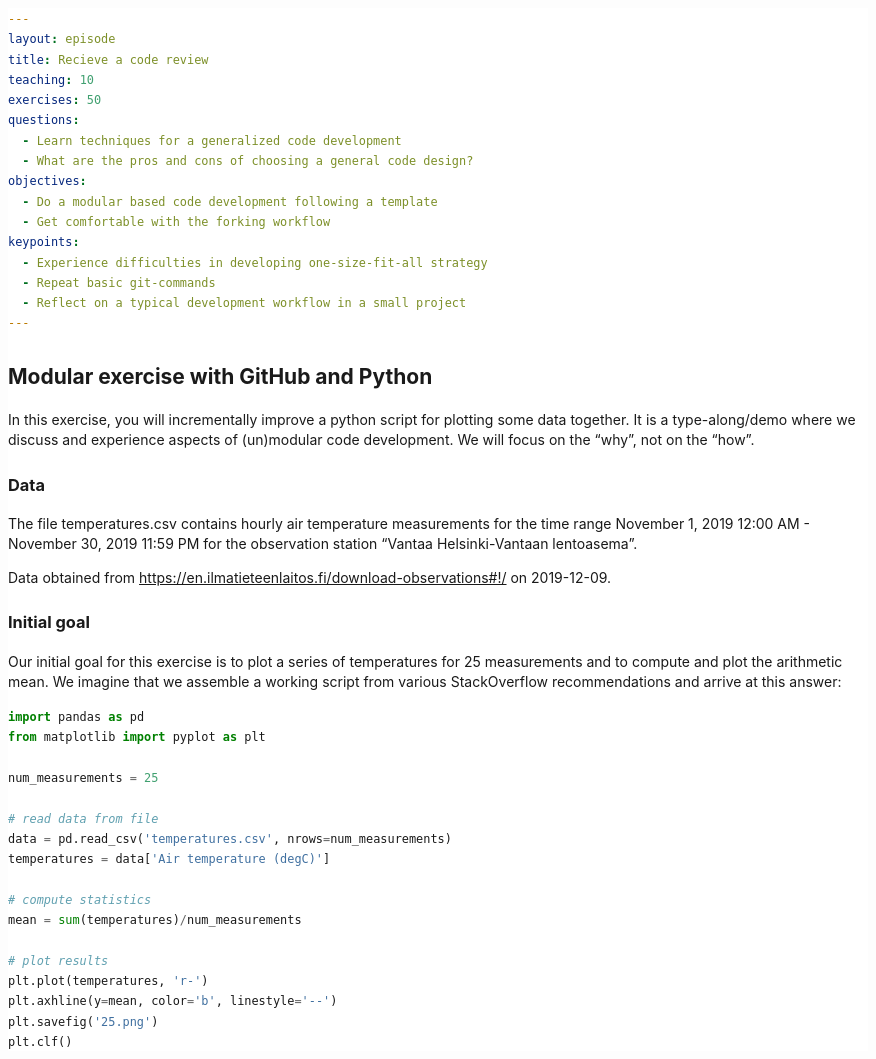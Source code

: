 ```yaml
---
layout: episode
title: Recieve a code review
teaching: 10
exercises: 50
questions:
  - Learn techniques for a generalized code development
  - What are the pros and cons of choosing a general code design?
objectives:
  - Do a modular based code development following a template
  - Get comfortable with the forking workflow
keypoints:
  - Experience difficulties in developing one-size-fit-all strategy
  - Repeat basic git-commands
  - Reflect on a typical development workflow in a small project
---
```


## Modular exercise with GitHub and Python
In this exercise, you will incrementally improve a python script for plotting some data together. It is a type-along/demo where we discuss and experience aspects of (un)modular code development. We will focus on the “why”, not on the “how”.

### Data
The file temperatures.csv contains hourly air temperature measurements for the time range November 1, 2019 12:00 AM - November 30, 2019 11:59 PM for the observation station “Vantaa Helsinki-Vantaan lentoasema”.

Data obtained from https://en.ilmatieteenlaitos.fi/download-observations#!/ on 2019-12-09.

### Initial goal
Our initial goal for this exercise is to plot a series of temperatures for 25 measurements and to compute and plot the arithmetic mean. We imagine that we assemble a working script from various StackOverflow recommendations and arrive at this answer:

``` python
import pandas as pd
from matplotlib import pyplot as plt

num_measurements = 25

# read data from file
data = pd.read_csv('temperatures.csv', nrows=num_measurements)
temperatures = data['Air temperature (degC)']

# compute statistics
mean = sum(temperatures)/num_measurements

# plot results
plt.plot(temperatures, 'r-')
plt.axhline(y=mean, color='b', linestyle='--')
plt.savefig('25.png')
plt.clf()
```
